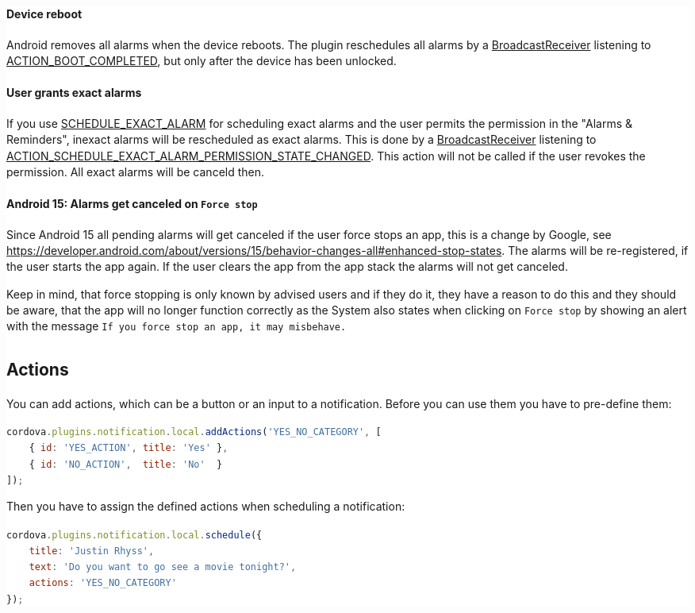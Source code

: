 #### Device reboot
Android removes all alarms when the device reboots. The plugin reschedules all alarms by a [BroadcastReceiver](https://developer.android.com/develop/background-work/background-tasks/broadcasts) listening to [ACTION_BOOT_COMPLETED](https://developer.android.com/reference/android/content/Intent#ACTION_BOOT_COMPLETED), but only after the device has been unlocked.

#### User grants exact alarms
If you use [SCHEDULE_EXACT_ALARM](#exact-alarms-user-grants-permission) for scheduling exact alarms and the user permits the permission in the "Alarms & Reminders", inexact alarms will be rescheduled as exact alarms. This is done by a [BroadcastReceiver](https://developer.android.com/develop/background-work/background-tasks/broadcasts) listening to [ACTION_SCHEDULE_EXACT_ALARM_PERMISSION_STATE_CHANGED](https://developer.android.com/reference/android/app/AlarmManager#ACTION_SCHEDULE_EXACT_ALARM_PERMISSION_STATE_CHANGED). This action will not be called if the user revokes the permission. All exact alarms will be canceld then.

[](README.md#android-15-alarms-get-canceled-on-force-stop)
#### Android 15: Alarms get canceled on `Force stop`
Since Android 15 all pending alarms will get canceled if the user force stops an app, this is a change by Google, see https://developer.android.com/about/versions/15/behavior-changes-all#enhanced-stop-states. The alarms will be re-registered, if the user starts the app again. If the user clears the app from the app stack the alarms will not get canceled.

Keep in mind, that force stopping is only known by advised users and if they do it, they have a reason to do this and they should be aware, that the app will no longer function correctly as the System also states when clicking on `Force stop` by showing an alert with the message `If you force stop an app, it may misbehave.`

## Actions

You can add actions, which can be a button or an input to a notification. Before you can use them you have to pre-define them:

```javascript
cordova.plugins.notification.local.addActions('YES_NO_CATEGORY', [
    { id: 'YES_ACTION', title: 'Yes' },
    { id: 'NO_ACTION',  title: 'No'  }
]);
```

Then you have to assign the defined actions when scheduling a notification:

```javascript
cordova.plugins.notification.local.schedule({
    title: 'Justin Rhyss',
    text: 'Do you want to go see a movie tonight?',
    actions: 'YES_NO_CATEGORY'
});
```

<p style="text-align: center;">